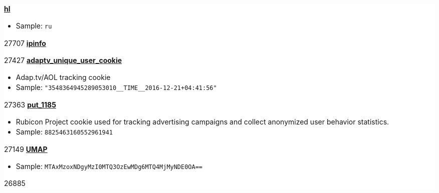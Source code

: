 <tr><td>
<strong><a href="https://webcookies.org/cookie/http/hl/270">hl</a></strong>

<ul>


<li> Sample: <code>ru</code>

</ul>
</td>
<td>27707</td></tr>

<tr><td>
<strong><a href="https://webcookies.org/cookie/http/ipinfo/158">ipinfo</a></strong>

<ul>


</ul>
</td>
<td>27427</td></tr>

<tr><td>
<strong><a href="https://webcookies.org/cookie/http/adaptv_unique_user_cookie/261">adaptv_unique_user_cookie</a></strong>

<ul>

<li> Adap.tv/AOL tracking cookie


<li> Sample: <code>&quot;3548364945289053010__TIME__2016-12-21+04:41:56&quot;</code>

</ul>
</td>
<td>27363</td></tr>

<tr><td>
<strong><a href="https://webcookies.org/cookie/http/put_1185/295">put_1185</a></strong>

<ul>

<li> Rubicon Project cookie used for tracking advertising campaigns and collect anonymized user behavior statistics.


<li> Sample: <code>8825463160552961941</code>

</ul>
</td>
<td>27149</td></tr>

<tr><td>
<strong><a href="https://webcookies.org/cookie/http/UMAP/325">UMAP</a></strong>

<ul>


<li> Sample: <code>MTAxMzoxNDgyMzI0MTQ3OzEwMDg6MTQ4MjMyNDE0OA==</code>

</ul>
</td>
<td>26885</td></tr>
